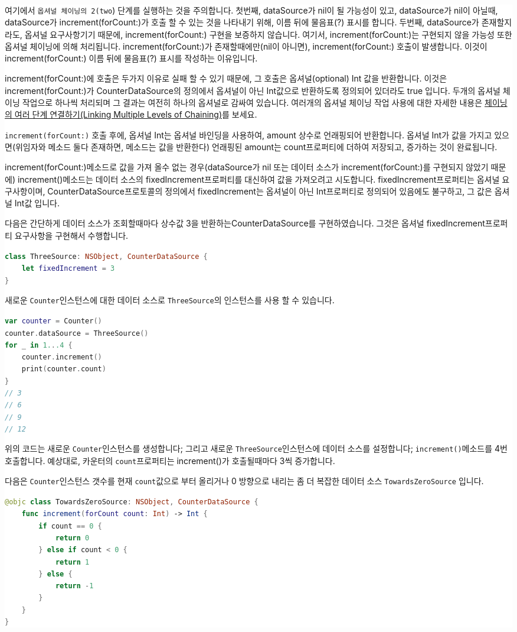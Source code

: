 여기에서 `옵셔널 체이닝의 2(two`) 단계를 실행하는 것을 주의합니다. 첫번째, dataSource가 nil이 될 가능성이 있고, dataSource가 nil이 아닐때, dataSource가 increment(forCount:)가 호출 할 수 있는 것을 나타내기 위해, 이름 뒤에 물음표(?) 표시를 합니다. 두번째, dataSource가 존재할지라도, 옵셔널 요구사항기기 때문에, increment(forCount:) 구현을 보증하지 않습니다. 여기서, increment(forCount:)는 구현되지 않을 가능성 또한 옵셔널 체이닝에 의해 처리됩니다. increment(forCount:)가 존재할때에만(nil이 아니면), increment(forCount:) 호출이 발생합니다. 이것이 increment(forCount:) 이름 뒤에 물음표(?) 표시를 작성하는 이유입니다.

increment(forCount:)에 호출은 두가지 이유로 실패 할 수 있기 때문에, 그 호출은 옵셔널(optional) Int 값을 반환합니다. 이것은 increment(forCount:)가 CounterDataSource의 정의에서 옵셔널이 아닌 Int값으로 반환하도록 정의되어 있더라도 true 입니다. 두개의 옵셔널 체이닝 작업으로 하나씩 처리되며 그 결과는 여전히 하나의 옵셔널로 감싸여 있습니다. 여러개의 옵셔널 체이닝 작업 사용에 대한 자세한 내용은 [체이닝의 여러 단계 연결하기(Linking Multiple Levels of Chaining)](https://developer.apple.com/library/content/documentation/Swift/Conceptual/Swift_Programming_Language/OptionalChaining.html#//apple_ref/doc/uid/TP40014097-CH21-ID252)를 보세요.

`increment(forCount:)` 호출 후에, 옵셔널 Int는 옵셔널 바인딩을 사용하여, amount 상수로 언래핑되어 반환합니다. 옵셔널 Int가 값을 가지고 있으면(위임자와 메소드 둘다 존재하면, 메소드는 값을 반환한다) 언래핑된 amount는 count프로퍼티에 더하여 저장되고, 증가하는 것이 완료됩니다.

increment(forCount:)메소드로 값을 가져 올수 없는 경우(dataSource가 nil 또는 데이터 소스가 increment(forCount:)를 구현되지 않았기 때문에) increment()메소드는 데이터 소스의 fixedIncrement프로퍼티를 대신하여 값을 가져오려고 시도합니다. fixedIncrement프로퍼티는 옵셔널 요구사항이며, CounterDataSource프로토콜의 정의에서 fixedIncrement는 옵셔널이 아닌 Int프로퍼티로 정의되어 있음에도 불구하고, 그 값은 옵셔널 Int값 입니다.

다음은 간단하게 데이터 소스가 조회할때마다 상수값 3을 반환하는CounterDataSource를 구현하였습니다. 그것은 옵셔널 fixedIncrement프로퍼티 요구사항을 구현해서 수행합니다.

```swift
class ThreeSource: NSObject, CounterDataSource {
    let fixedIncrement = 3
}
```

새로운 `Counter`인스턴스에 대한 데이터 소스로 `ThreeSource`의 인스턴스를 사용 할 수 있습니다.

```swift
var counter = Counter()
counter.dataSource = ThreeSource()
for _ in 1...4 {
    counter.increment()
    print(counter.count)
}
// 3
// 6
// 9
// 12
```

위의 코드는 새로운 `Counter`인스턴스를 생성합니다; 그리고 새로운 `ThreeSource`인스턴스에 데이터 소스를 설정합니다; `increment()`메소드를 4번 호출합니다. 예상대로, 카운터의 `count`프로퍼티는 increment()가 호출될때마다 3씩 증가합니다.

다음은 `Counter`인스턴스 갯수를 현재 `count`값으로 부터 올리거나 0 방향으로 내리는 좀 더 복잡한 데이터 소스 `TowardsZeroSource` 입니다.

```swift
@objc class TowardsZeroSource: NSObject, CounterDataSource {
    func increment(forCount count: Int) -> Int {
        if count == 0 {
            return 0
        } else if count < 0 {
            return 1
        } else {
            return -1
        }
    }
}
```
